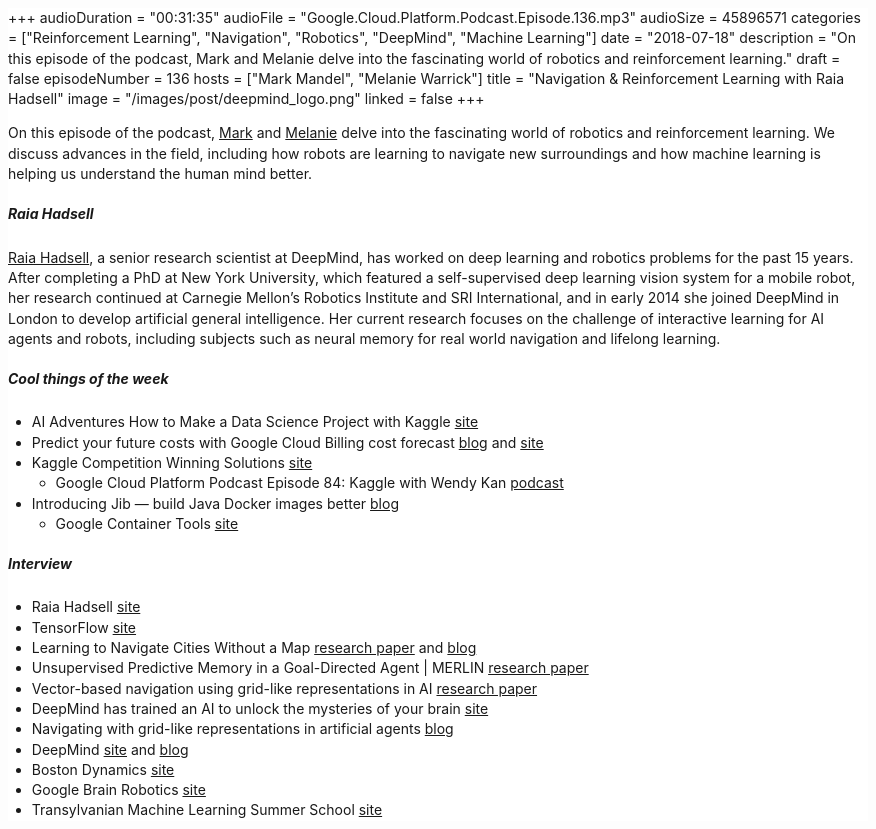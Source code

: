 +++
audioDuration = "00:31:35"
audioFile = "Google.Cloud.Platform.Podcast.Episode.136.mp3"
audioSize = 45896571 
categories = ["Reinforcement Learning", "Navigation", "Robotics", "DeepMind", "Machine Learning"]
date = "2018-07-18"
description = "On this episode of the podcast, Mark and Melanie delve into the fascinating world of robotics and reinforcement learning."
draft = false
episodeNumber = 136
hosts = ["Mark Mandel", "Melanie Warrick"]
title = "Navigation & Reinforcement Learning with Raia Hadsell"
image = "/images/post/deepmind_logo.png"
linked = false
+++

On this episode of the podcast, [Mark](https://twitter.com/Neurotic) and [Melanie](https://twitter.com/nyghtowl) delve into the fascinating world of robotics and reinforcement learning. We discuss advances in the field, including how robots are learning to navigate new surroundings and how machine learning is helping us understand the human mind better.



##### Raia Hadsell

[Raia Hadsell](https://twitter.com/raiahadsell), a senior research scientist at DeepMind, has worked on deep learning and robotics problems for the past 15 years. After completing a PhD at New York University, which featured a self-supervised deep learning vision system for a mobile robot, her research continued at Carnegie Mellon’s Robotics Institute and SRI International, and in early 2014 she joined DeepMind in London to develop artificial general intelligence. Her current research focuses on the challenge of interactive learning for AI agents and robots, including subjects such as neural memory for real world navigation and lifelong learning. 

##### Cool things of the week

* AI Adventures How to Make a Data Science Project with Kaggle [site](https://towardsdatascience.com/cooking-up-a-data-science-project-using-kaggle-datasets-and-kernels-fca2b678e268)
* Predict your future costs with Google Cloud Billing cost forecast [blog](https://cloudplatform.googleblog.com/2018/07/predict-your-future-costs-with-google-cloud-billing-cost-forecast.html) and [site](https://cloud.google.com//billing/docs/how-to/reports#cost-forecast)
* Kaggle Competition Winning Solutions [site](https://www.kaggle.com/sudalairajkumar/winning-solutions-of-kaggle-competitions/)
    - Google Cloud Platform Podcast Episode 84: Kaggle with Wendy Kan [podcast](https://www.gcppodcast.com/post/episode-84-kaggle-with-wendy-kan/)
* Introducing Jib — build Java Docker images better [blog](https://cloudplatform.googleblog.com/2018/07/introducing-jib-build-java-docker-images-better.html) 
    - Google Container Tools [site](https://github.com/GoogleContainerTools/jib)

##### Interview

* Raia Hadsell [site](http://raiahadsell.com/index.html)
* TensorFlow [site](https://www.tensorflow.org)
* Learning to Navigate Cities Without a Map [research paper](https://arxiv.org/pdf/1804.00168.pdf) and [blog](https://deepmind.com/blog/learning-to-navigate-cities-without-a-map/)
* Unsupervised Predictive Memory in a Goal-Directed Agent | MERLIN [research paper](https://arxiv.org/pdf/1803.10760.pdf)
* Vector-based navigation using grid-like representations in AI [research paper](https://www.nature.com/articles/s41586-018-0102-6.epdf)
* DeepMind has trained an AI to unlock the mysteries of your brain [site](http://www.wired.co.uk/article/deepmind-newest-network-mimics-the-gps-cells-in-your-brain)
* Navigating with grid-like representations in artificial agents [blog](https://deepmind.com/blog/grid-cells/)
* DeepMind [site](https://deepmind.com) and [blog](https://deepmind.com/blog/)
* Boston Dynamics [site](https://www.bostondynamics.com)
* Google Brain Robotics [site](https://ai.google/research/teams/brain/robotics)
* Transylvanian Machine Learning Summer School [site](https://tmlss.ro)
